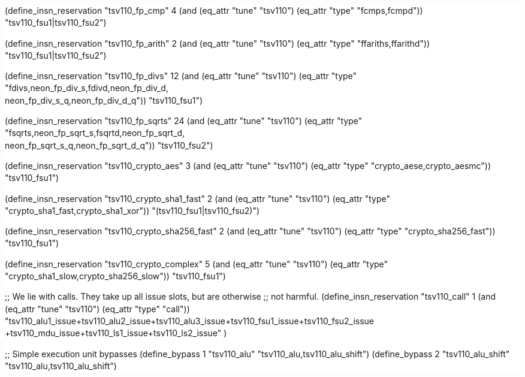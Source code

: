(define_insn_reservation "tsv110_fp_cmp" 4
  (and (eq_attr "tune" "tsv110")
       (eq_attr "type" "fcmps,fcmpd"))
  "tsv110_fsu1|tsv110_fsu2")

(define_insn_reservation "tsv110_fp_arith" 2
  (and (eq_attr "tune" "tsv110")
       (eq_attr "type" "ffariths,ffarithd"))
  "tsv110_fsu1|tsv110_fsu2")

(define_insn_reservation "tsv110_fp_divs" 12
  (and (eq_attr "tune" "tsv110")
       (eq_attr "type" "fdivs,neon_fp_div_s,fdivd,neon_fp_div_d,\
	   neon_fp_div_s_q,neon_fp_div_d_q"))
  "tsv110_fsu1")

(define_insn_reservation "tsv110_fp_sqrts" 24
  (and (eq_attr "tune" "tsv110")
       (eq_attr "type" "fsqrts,neon_fp_sqrt_s,fsqrtd,neon_fp_sqrt_d,\
	   neon_fp_sqrt_s_q,neon_fp_sqrt_d_q"))
  "tsv110_fsu2")

(define_insn_reservation "tsv110_crypto_aes" 3
  (and (eq_attr "tune" "tsv110")
       (eq_attr "type" "crypto_aese,crypto_aesmc"))
  "tsv110_fsu1")
  
(define_insn_reservation "tsv110_crypto_sha1_fast" 2
  (and (eq_attr "tune" "tsv110")
       (eq_attr "type" "crypto_sha1_fast,crypto_sha1_xor"))
  "(tsv110_fsu1|tsv110_fsu2)")

(define_insn_reservation "tsv110_crypto_sha256_fast" 2
  (and (eq_attr "tune" "tsv110")
       (eq_attr "type" "crypto_sha256_fast"))
  "tsv110_fsu1")

(define_insn_reservation "tsv110_crypto_complex" 5
  (and (eq_attr "tune" "tsv110")
       (eq_attr "type" "crypto_sha1_slow,crypto_sha256_slow"))
  "tsv110_fsu1")

;; We lie with calls.  They take up all issue slots, but are otherwise
;; not harmful.
(define_insn_reservation "tsv110_call" 1
  (and (eq_attr "tune" "tsv110")
       (eq_attr "type" "call"))
  "tsv110_alu1_issue+tsv110_alu2_issue+tsv110_alu3_issue+tsv110_fsu1_issue+tsv110_fsu2_issue\
    +tsv110_mdu_issue+tsv110_ls1_issue+tsv110_ls2_issue"
)

;; Simple execution unit bypasses
(define_bypass 1 "tsv110_alu"
	         "tsv110_alu,tsv110_alu_shift")
(define_bypass 2 "tsv110_alu_shift"
	         "tsv110_alu,tsv110_alu_shift")
